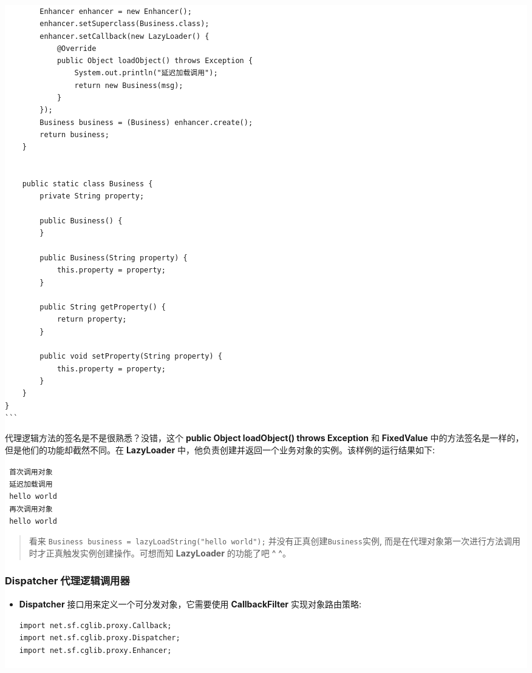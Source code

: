 	        Enhancer enhancer = new Enhancer();
	        enhancer.setSuperclass(Business.class);
	        enhancer.setCallback(new LazyLoader() {
	            @Override
	            public Object loadObject() throws Exception {
	                System.out.println("延迟加载调用");
	                return new Business(msg);
	            }
	        });
	        Business business = (Business) enhancer.create();
	        return business;
	    }
	
	
	    public static class Business {
	        private String property;
	
	        public Business() {
	        }
	
	        public Business(String property) {
	            this.property = property;
	        }
	
	        public String getProperty() {
	            return property;
	        }
	
	        public void setProperty(String property) {
	            this.property = property;
	        }
	    }
	}
	```
   代理逻辑方法的签名是不是很熟悉？没错，这个 **public Object loadObject() throws Exception** 和 **FixedValue** 中的方法签名是一样的，但是他们的功能却截然不同。在 **LazyLoader** 中，他负责创建并返回一个业务对象的实例。该样例的运行结果如下:
  
  ```
   首次调用对象
   延迟加载调用
   hello world
   再次调用对象
   hello world
  ```
 
  > 看来 `Business business = lazyLoadString("hello world");` 并没有正真创建`Business`实例, 而是在代理对象第一次进行方法调用时才正真触发实例创建操作。可想而知 **LazyLoader** 的功能了吧 ^ ^。


### Dispatcher 代理逻辑调用器

- **Dispatcher** 接口用来定义一个可分发对象，它需要使用 **CallbackFilter** 实现对象路由策略:
	
	```
	import net.sf.cglib.proxy.Callback;
	import net.sf.cglib.proxy.Dispatcher;
	import net.sf.cglib.proxy.Enhancer;
	